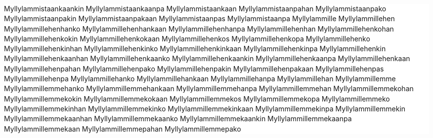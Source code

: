 Myllylammistaankaankin
Myllylammistaankaanpa
Myllylammistaankaan
Myllylammistaanpahan
Myllylammistaanpako
Myllylammistaanpakin
Myllylammistaanpakaan
Myllylammistaanpas
Myllylammistaanpa
Myllylammille
Myllylammillehen
Myllylammillehenhanko
Myllylammillehenhankaan
Myllylammillehenhanpa
Myllylammillehenhan
Myllylammillehenkohan
Myllylammillehenkokin
Myllylammillehenkokaan
Myllylammillehenkos
Myllylammillehenkopa
Myllylammillehenko
Myllylammillehenkinhan
Myllylammillehenkinko
Myllylammillehenkinkaan
Myllylammillehenkinpa
Myllylammillehenkin
Myllylammillehenkaanhan
Myllylammillehenkaanko
Myllylammillehenkaankin
Myllylammillehenkaanpa
Myllylammillehenkaan
Myllylammillehenpahan
Myllylammillehenpako
Myllylammillehenpakin
Myllylammillehenpakaan
Myllylammillehenpas
Myllylammillehenpa
Myllylammillehanko
Myllylammillehankaan
Myllylammillehanpa
Myllylammillehan
Myllylammillemme
Myllylammillemmehanko
Myllylammillemmehankaan
Myllylammillemmehanpa
Myllylammillemmehan
Myllylammillemmekohan
Myllylammillemmekokin
Myllylammillemmekokaan
Myllylammillemmekos
Myllylammillemmekopa
Myllylammillemmeko
Myllylammillemmekinhan
Myllylammillemmekinko
Myllylammillemmekinkaan
Myllylammillemmekinpa
Myllylammillemmekin
Myllylammillemmekaanhan
Myllylammillemmekaanko
Myllylammillemmekaankin
Myllylammillemmekaanpa
Myllylammillemmekaan
Myllylammillemmepahan
Myllylammillemmepako